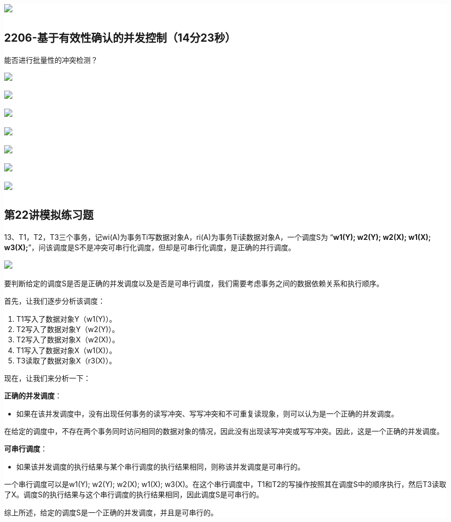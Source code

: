 ![](https://cdn.jsdelivr.net/gh/Rosefinch-Midsummer/MyImagesHost02/img/20240419121049.png)
## 2206-基于有效性确认的并发控制（14分23秒）  

能否进行批量性的冲突检测？

![](https://cdn.jsdelivr.net/gh/Rosefinch-Midsummer/MyImagesHost02/img/20240419121146.png)

![](https://cdn.jsdelivr.net/gh/Rosefinch-Midsummer/MyImagesHost02/img/20240419121214.png)

![](https://cdn.jsdelivr.net/gh/Rosefinch-Midsummer/MyImagesHost02/img/20240419121229.png)

![](https://cdn.jsdelivr.net/gh/Rosefinch-Midsummer/MyImagesHost02/img/20240419121245.png)

![](https://cdn.jsdelivr.net/gh/Rosefinch-Midsummer/MyImagesHost02/img/20240419121307.png)

![](https://cdn.jsdelivr.net/gh/Rosefinch-Midsummer/MyImagesHost02/img/20240419121341.png)

![](https://cdn.jsdelivr.net/gh/Rosefinch-Midsummer/MyImagesHost02/img/20240419121402.png)




## 第22讲模拟练习题  

13、T1，T2，T3三个事务，记wi(A)为事务Ti写数据对象A，ri(A)为事务Ti读数据对象A，一个调度S为 “**w1(Y); w2(Y); w2(X); w1(X); w3(X);**”，问该调度是S不是冲突可串行化调度，但却是可串行化调度，是正确的并行调度。

![](https://cdn.jsdelivr.net/gh/Rosefinch-Midsummer/MyImagesHost02/img/20240419114025.png)

要判断给定的调度S是否是正确的并发调度以及是否是可串行调度，我们需要考虑事务之间的数据依赖关系和执行顺序。

首先，让我们逐步分析该调度：

1. T1写入了数据对象Y（w1(Y)）。
2. T2写入了数据对象Y（w2(Y)）。
3. T2写入了数据对象X（w2(X)）。
4. T1写入了数据对象X（w1(X)）。
5. T3读取了数据对象X（r3(X)）。

现在，让我们来分析一下：

**正确的并发调度**：

- 如果在该并发调度中，没有出现任何事务的读写冲突、写写冲突和不可重复读现象，则可以认为是一个正确的并发调度。

在给定的调度中，不存在两个事务同时访问相同的数据对象的情况，因此没有出现读写冲突或写写冲突。因此，这是一个正确的并发调度。

**可串行调度**：

- 如果该并发调度的执行结果与某个串行调度的执行结果相同，则称该并发调度是可串行的。

一个串行调度可以是w1(Y); w2(Y); w2(X); w1(X); w3(X)。在这个串行调度中，T1和T2的写操作按照其在调度S中的顺序执行，然后T3读取了X。调度S的执行结果与这个串行调度的执行结果相同，因此调度S是可串行的。

综上所述，给定的调度S是一个正确的并发调度，并且是可串行的。
